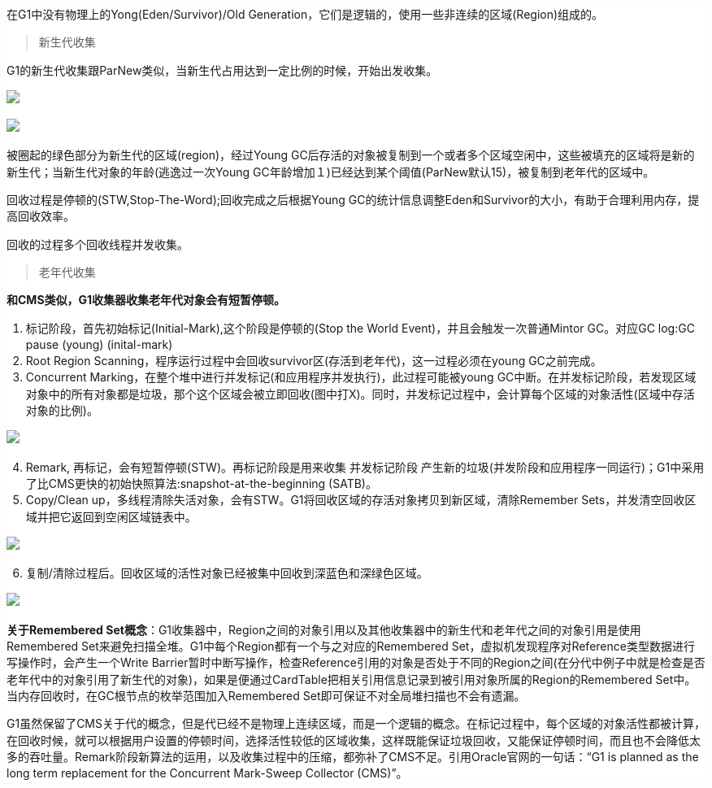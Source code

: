 在G1中没有物理上的Yong(Eden/Survivor)/Old Generation，它们是逻辑的，使用一些非连续的区域(Region)组成的。

> 新生代收集

G1的新生代收集跟ParNew类似，当新生代占用达到一定比例的时候，开始出发收集。

![](/blogimg/jvm/8.png)

![](/blogimg/jvm/9.png)

被圈起的绿色部分为新生代的区域(region)，经过Young GC后存活的对象被复制到一个或者多个区域空闲中，这些被填充的区域将是新的新生代；当新生代对象的年龄(逃逸过一次Young GC年龄增加１)已经达到某个阈值(ParNew默认15)，被复制到老年代的区域中。

回收过程是停顿的(STW,Stop-The-Word);回收完成之后根据Young GC的统计信息调整Eden和Survivor的大小，有助于合理利用内存，提高回收效率。

回收的过程多个回收线程并发收集。

> 老年代收集

**和CMS类似，G1收集器收集老年代对象会有短暂停顿。**

1. 标记阶段，首先初始标记(Initial-Mark),这个阶段是停顿的(Stop the World Event)，并且会触发一次普通Mintor GC。对应GC log:GC pause (young) (inital-mark)
2. Root Region Scanning，程序运行过程中会回收survivor区(存活到老年代)，这一过程必须在young GC之前完成。
3. Concurrent Marking，在整个堆中进行并发标记(和应用程序并发执行)，此过程可能被young GC中断。在并发标记阶段，若发现区域对象中的所有对象都是垃圾，那个这个区域会被立即回收(图中打X)。同时，并发标记过程中，会计算每个区域的对象活性(区域中存活对象的比例)。

![](/blogimg/jvm/9.jpg)

4. Remark, 再标记，会有短暂停顿(STW)。再标记阶段是用来收集 并发标记阶段 产生新的垃圾(并发阶段和应用程序一同运行)；G1中采用了比CMS更快的初始快照算法:snapshot-at-the-beginning (SATB)。
5. Copy/Clean up，多线程清除失活对象，会有STW。G1将回收区域的存活对象拷贝到新区域，清除Remember Sets，并发清空回收区域并把它返回到空闲区域链表中。

![](/blogimg/jvm/10.jpg)

6. 复制/清除过程后。回收区域的活性对象已经被集中回收到深蓝色和深绿色区域。

![](/blogimg/jvm/11.jpg)

**关于Remembered Set概念**：G1收集器中，Region之间的对象引用以及其他收集器中的新生代和老年代之间的对象引用是使用Remembered Set来避免扫描全堆。G1中每个Region都有一个与之对应的Remembered Set，虚拟机发现程序对Reference类型数据进行写操作时，会产生一个Write Barrier暂时中断写操作，检查Reference引用的对象是否处于不同的Region之间(在分代中例子中就是检查是否老年代中的对象引用了新生代的对象)，如果是便通过CardTable把相关引用信息记录到被引用对象所属的Region的Remembered Set中。当内存回收时，在GC根节点的枚举范围加入Remembered Set即可保证不对全局堆扫描也不会有遗漏。

G1虽然保留了CMS关于代的概念，但是代已经不是物理上连续区域，而是一个逻辑的概念。在标记过程中，每个区域的对象活性都被计算，在回收时候，就可以根据用户设置的停顿时间，选择活性较低的区域收集，这样既能保证垃圾回收，又能保证停顿时间，而且也不会降低太多的吞吐量。Remark阶段新算法的运用，以及收集过程中的压缩，都弥补了CMS不足。引用Oracle官网的一句话：“G1 is planned as the long term replacement for the Concurrent Mark-Sweep Collector (CMS)”。